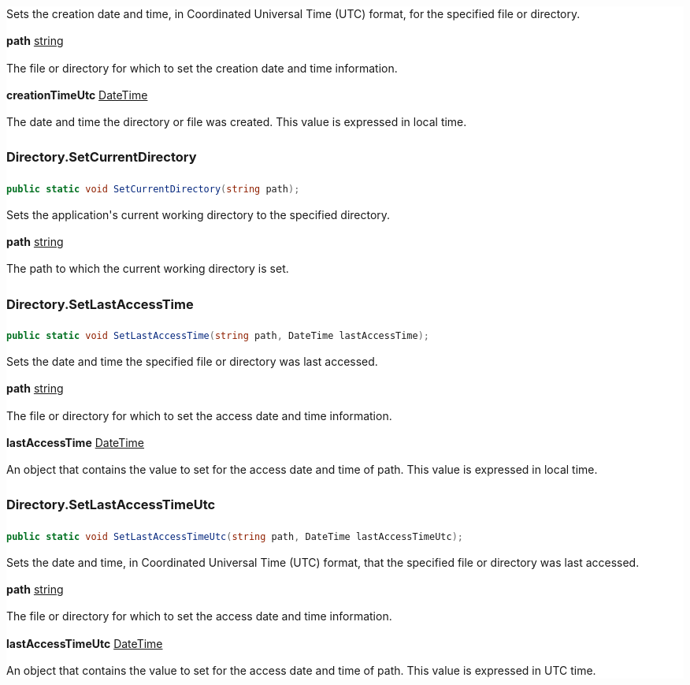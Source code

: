 Sets the creation date and time, in Coordinated Universal Time (UTC) format, for the specified file or directory.

**path** [string](https://docs.microsoft.com/en-us/dotnet/api/system.string?view=net-6.0)

The file or directory for which to set the creation date and time information.

**creationTimeUtc** [DateTime](https://docs.microsoft.com/en-us/dotnet/api/system.datetime?view=net-6.0)

The date and time the directory or file was created. This value is expressed in local time.

### Directory.SetCurrentDirectory

```csharp
public static void SetCurrentDirectory(string path);
```

Sets the application's current working directory to the specified directory.

**path** [string](https://docs.microsoft.com/en-us/dotnet/api/system.string?view=net-6.0)

The path to which the current working directory is set.

### Directory.SetLastAccessTime

```csharp
public static void SetLastAccessTime(string path, DateTime lastAccessTime);
```

Sets the date and time the specified file or directory was last accessed.

**path** [string](https://docs.microsoft.com/en-us/dotnet/api/system.string?view=net-6.0)

The file or directory for which to set the access date and time information.

**lastAccessTime** [DateTime](https://docs.microsoft.com/en-us/dotnet/api/system.datetime?view=net-6.0)

An object that contains the value to set for the access date and time of path. This value is expressed in local time.

### Directory.SetLastAccessTimeUtc

```csharp
public static void SetLastAccessTimeUtc(string path, DateTime lastAccessTimeUtc);
```

Sets the date and time, in Coordinated Universal Time (UTC) format, that the specified file or directory was last accessed.

**path** [string](https://docs.microsoft.com/en-us/dotnet/api/system.string?view=net-6.0)

The file or directory for which to set the access date and time information.

**lastAccessTimeUtc** [DateTime](https://docs.microsoft.com/en-us/dotnet/api/system.datetime?view=net-6.0)

An object that contains the value to set for the access date and time of path. This value is expressed in UTC time.
